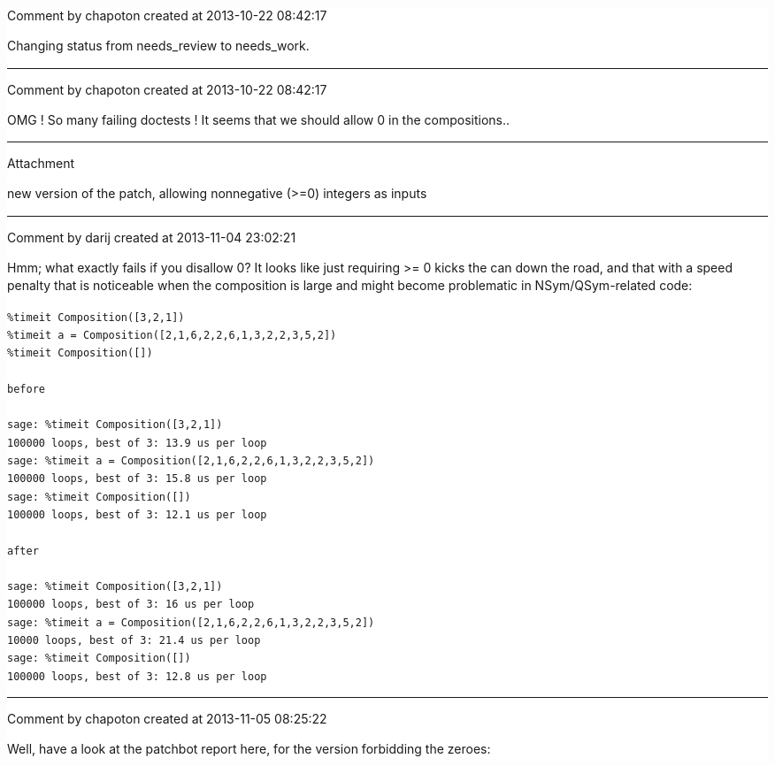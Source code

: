 Comment by chapoton created at 2013-10-22 08:42:17

Changing status from needs_review to needs_work.


---

Comment by chapoton created at 2013-10-22 08:42:17

OMG ! So many failing doctests ! It seems that we should allow 0 in the compositions..


---

Attachment

new version of the patch, allowing nonnegative (>=0) integers as inputs


---

Comment by darij created at 2013-11-04 23:02:21

Hmm; what exactly fails if you disallow 0? It looks like just requiring >= 0 kicks the can down the road, and that with a speed penalty that is noticeable when the composition is large and might become problematic in NSym/QSym-related code:


```
%timeit Composition([3,2,1])
%timeit a = Composition([2,1,6,2,2,6,1,3,2,2,3,5,2])
%timeit Composition([])

before

sage: %timeit Composition([3,2,1])
100000 loops, best of 3: 13.9 us per loop
sage: %timeit a = Composition([2,1,6,2,2,6,1,3,2,2,3,5,2])
100000 loops, best of 3: 15.8 us per loop
sage: %timeit Composition([])
100000 loops, best of 3: 12.1 us per loop

after

sage: %timeit Composition([3,2,1])
100000 loops, best of 3: 16 us per loop
sage: %timeit a = Composition([2,1,6,2,2,6,1,3,2,2,3,5,2])
10000 loops, best of 3: 21.4 us per loop
sage: %timeit Composition([])
100000 loops, best of 3: 12.8 us per loop
```



---

Comment by chapoton created at 2013-11-05 08:25:22

Well, have a look at the patchbot report here, for the version forbidding the zeroes:
